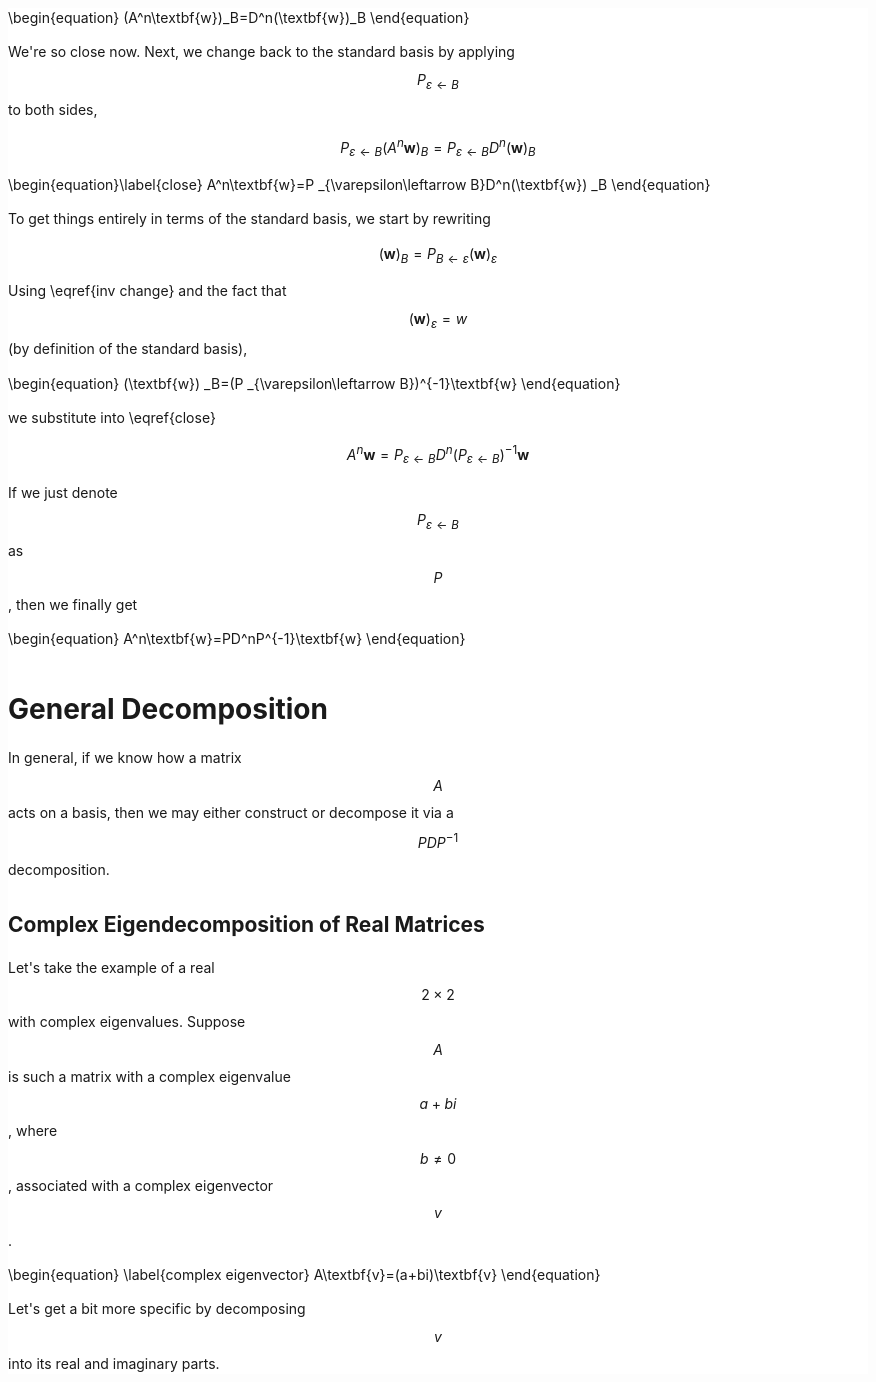 \begin{equation}
(A^n\textbf{w})_B=D^n(\textbf{w})_B
\end{equation}

We're so close now. Next, we change back to the standard basis by applying $$P_{\varepsilon\leftarrow B}$$ to both sides,

$$
P_{\varepsilon\leftarrow B}(A^n\textbf{w}) _{B} = P _{\varepsilon\leftarrow B}D^n
(\textbf{w}) _B
$$

\begin{equation}\label{close}
A^n\textbf{w}=P _{\varepsilon\leftarrow B}D^n(\textbf{w}) _B
\end{equation}

To get things entirely in terms of the standard basis, we start by rewriting

$$
(\textbf{w}) _B=P _{B\leftarrow\varepsilon}(\textbf{w}) _{\varepsilon}
$$

Using \eqref{inv change} and the fact that $$(\textbf{w}) _{\varepsilon}=w$$ (by definition of the standard basis),

\begin{equation}
(\textbf{w}) _B=(P _{\varepsilon\leftarrow B})^{-1}\textbf{w}
\end{equation}

we substitute into \eqref{close}

$$
A^n\textbf{w}=P _{\varepsilon\leftarrow B}D^n(P _{\varepsilon\leftarrow B})^{-1}\textbf{w}
$$

If we just denote $$P _{\varepsilon\leftarrow B}$$ as $$P$$, then we finally get

\begin{equation}
A^n\textbf{w}=PD^nP^{-1}\textbf{w}
\end{equation}

General Decomposition
=

In general, if we know how a matrix $$A$$ acts on a basis, then we may either construct or decompose it via a $$PDP^{-1}$$ decomposition.

Complex Eigendecomposition of Real Matrices
-

Let's take the example of a real $$2\times2$$ with complex eigenvalues. Suppose $$A$$ is such a matrix with a complex eigenvalue $$a+bi$$, where $$b\neq0$$, associated with a complex eigenvector $$v$$.

\begin{equation} \label{complex eigenvector}
A\textbf{v}=(a+bi)\textbf{v}
\end{equation}

Let's get a bit more specific by decomposing $$v$$ into its real and imaginary parts.
